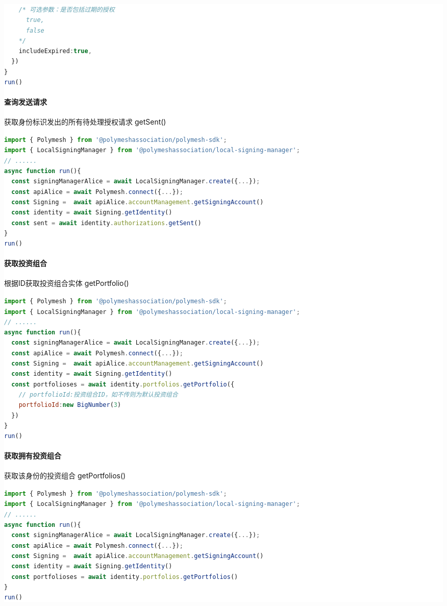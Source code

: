 ```js
    /* 可选参数：是否包括过期的授权
      true,
      false
    */
    includeExpired:true,
  })
}
run()
```

#### 查询发送请求

获取身份标识发出的所有待处理授权请求 getSent()

```js
import { Polymesh } from '@polymeshassociation/polymesh-sdk';
import { LocalSigningManager } from '@polymeshassociation/local-signing-manager';
// ......
async function run(){
  const signingManagerAlice = await LocalSigningManager.create({...});
  const apiAlice = await Polymesh.connect({...});
  const Signing =  await apiAlice.accountManagement.getSigningAccount()
  const identity = await Signing.getIdentity()
  const sent = await identity.authorizations.getSent()
}
run()
```

#### 获取投资组合

根据ID获取投资组合实体 getPortfolio()

```js
import { Polymesh } from '@polymeshassociation/polymesh-sdk';
import { LocalSigningManager } from '@polymeshassociation/local-signing-manager';
// ......
async function run(){
  const signingManagerAlice = await LocalSigningManager.create({...});
  const apiAlice = await Polymesh.connect({...});
  const Signing =  await apiAlice.accountManagement.getSigningAccount()
  const identity = await Signing.getIdentity()
  const portfolioses = await identity.portfolios.getPortfolio({
    // portfolioId:投资组合ID，如不传则为默认投资组合
    portfolioId:new BigNumber(3)
  })
}
run()
```

#### 获取拥有投资组合

获取该身份的投资组合 getPortfolios()

```js
import { Polymesh } from '@polymeshassociation/polymesh-sdk';
import { LocalSigningManager } from '@polymeshassociation/local-signing-manager';
// ......
async function run(){
  const signingManagerAlice = await LocalSigningManager.create({...});
  const apiAlice = await Polymesh.connect({...});
  const Signing =  await apiAlice.accountManagement.getSigningAccount()
  const identity = await Signing.getIdentity()
  const portfolioses = await identity.portfolios.getPortfolios()
}
run()
```
